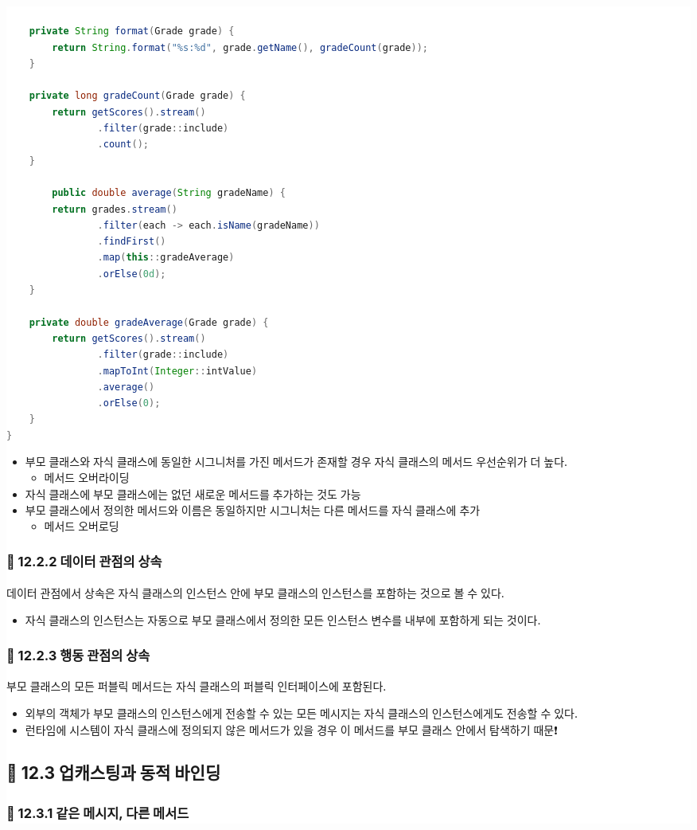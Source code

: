 ```java

    private String format(Grade grade) {
        return String.format("%s:%d", grade.getName(), gradeCount(grade));
    }

    private long gradeCount(Grade grade) {
        return getScores().stream()
                .filter(grade::include)
                .count();
    }

        public double average(String gradeName) {
        return grades.stream()
                .filter(each -> each.isName(gradeName))
                .findFirst()
                .map(this::gradeAverage)
                .orElse(0d);
    }
    
    private double gradeAverage(Grade grade) {
        return getScores().stream()
                .filter(grade::include)
                .mapToInt(Integer::intValue)
                .average()
                .orElse(0);
    }
}
```

- 부모 클래스와 자식 클래스에 동일한 시그니처를 가진 메서드가 존재할 경우 자식 클래스의 메서드 우선순위가 더 높다.
  - 메서드 오버라이딩
- 자식 클래스에 부모 클래스에는 없던 새로운 메서드를 추가하는 것도 가능
- 부모 클래스에서 정의한 메서드와 이름은 동일하지만 시그니처는 다른 메서드를 자식 클래스에 추가
  - 메서드 오버로딩

### 🔖 12.2.2 데이터 관점의 상속

데이터 관점에서 상속은 자식 클래스의 인스턴스 안에 부모 클래스의 인스턴스를 포함하는 것으로 볼 수 있다.

- 자식 클래스의 인스턴스는 자동으로 부모 클래스에서 정의한 모든 인스턴스 변수를 내부에 포함하게 되는 것이다.

### 🔖 12.2.3 행동 관점의 상속

부모 클래스의 모든 퍼블릭 메서드는 자식 클래스의 퍼블릭 인터페이스에 포함된다.

- 외부의 객체가 부모 클래스의 인스턴스에게 전송할 수 있는 모든 메시지는 자식 클래스의 인스턴스에게도 전송할 수 있다.
- 런타임에 시스템이 자식 클래스에 정의되지 않은 메서드가 있을 경우 이 메서드를 부모 클래스 안에서 탐색하기 때문❗️

## 📖 12.3 업캐스팅과 동적 바인딩

### 🔖 12.3.1 같은 메시지, 다른 메서드
